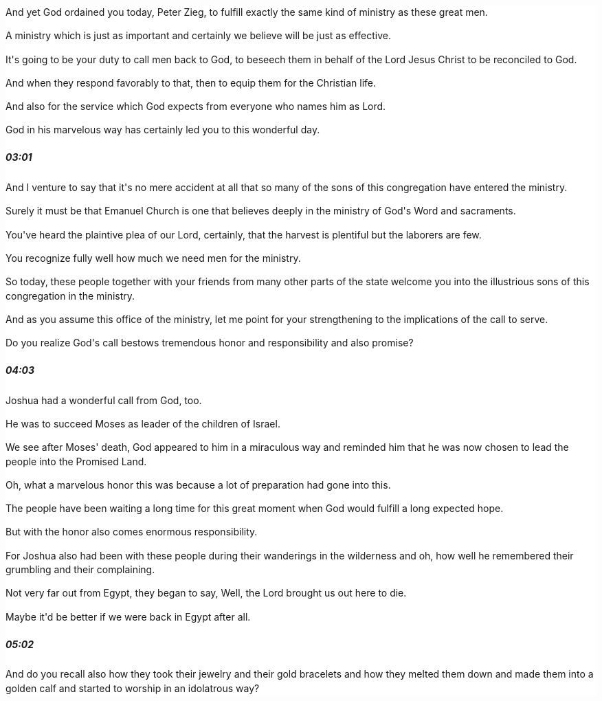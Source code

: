 And yet God ordained you today, Peter Zieg, to fulfill exactly the same kind of ministry as these great men.

A ministry which is just as important and certainly we believe will be just as effective.

It's going to be your duty to call men back to God, to beseech them in behalf of the Lord Jesus Christ to be reconciled to God.

And when they respond favorably to that, then to equip them for the Christian life.

And also for the service which God expects from everyone who names him as Lord.

God in his marvelous way has certainly led you to this wonderful day.

##### 03:01

And I venture to say that it's no mere accident at all that so many of the sons of this congregation have entered the ministry.

Surely it must be that Emanuel Church is one that believes deeply in the ministry of God's Word and sacraments.

You've heard the plaintive plea of our Lord, certainly, that the harvest is plentiful but the laborers are few.

You recognize fully well how much we need men for the ministry.

So today, these people together with your friends from many other parts of the state welcome you into the illustrious sons of this congregation in the ministry.

And as you assume this office of the ministry, let me point for your strengthening to the implications of the call to serve.

Do you realize God's call bestows tremendous honor and responsibility and also promise?

##### 04:03

Joshua had a wonderful call from God, too.

He was to succeed Moses as leader of the children of Israel.

We see after Moses' death, God appeared to him in a miraculous way and reminded him that he was now chosen to lead the people into the Promised Land.

Oh, what a marvelous honor this was because a lot of preparation had gone into this.

The people have been waiting a long time for this great moment when God would fulfill a long expected hope.

But with the honor also comes enormous responsibility.

For Joshua also had been with these people during their wanderings in the wilderness and oh, how well he remembered their grumbling and their complaining.

Not very far out from Egypt, they began to say, Well, the Lord brought us out here to die.

Maybe it'd be better if we were back in Egypt after all.

##### 05:02

And do you recall also how they took their jewelry and their gold bracelets and how they melted them down and made them into a golden calf and started to worship in an idolatrous way?
